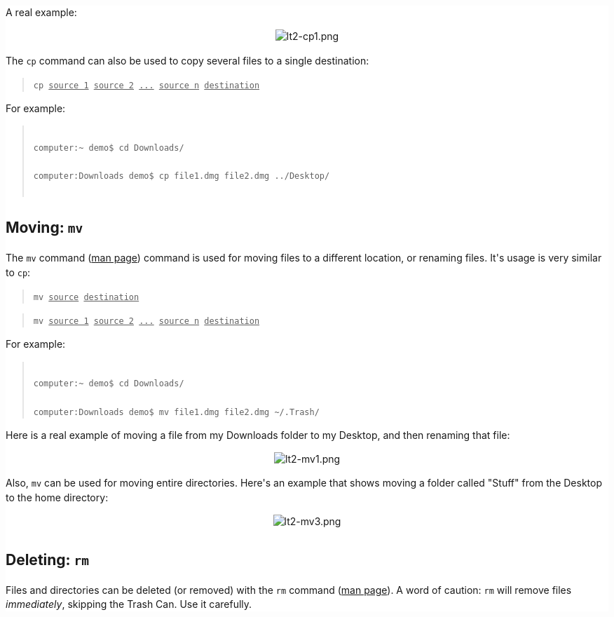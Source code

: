 A real example:

<div style="text-align:center;"><img src="{{ page.asset_root }}lt2-cp1.png" alt="lt2-cp1.png" border="0" width="585" height="447" /></div>

The <code>cp</code> command can also be used to copy several files to a single destination:

<blockquote>
<code>cp <u>source 1</u> <u>source 2</u> <u>...</u> <u>source n</u> <u>destination</u></code>
</blockquote>

For example:

<blockquote>
<code>
computer:~ demo$ cd Downloads/ <br/>
computer:Downloads demo$ cp file1.dmg file2.dmg ../Desktop/<br/>
</code>
</blockquote>

<h2>Moving: <code>mv</code></h2>


The <code>mv</code> command (<a href="http://developer.apple.com/documentation/Darwin/Reference/ManPages/man1/mv.1.html">man page</a>) command is used for moving files to a different location, or renaming files.  It's usage is very similar to <code>cp</code>:

<blockquote>
<code>mv <u>source</u> <u>destination</u></code>
</blockquote>
<blockquote>
<code>mv <u>source 1</u> <u>source 2</u> <u>...</u> <u>source n</u> <u>destination</u></code>
</blockquote>

For example:

<blockquote>
<code>
computer:~ demo$ cd Downloads/ <br/>
computer:Downloads demo$ mv file1.dmg file2.dmg ~/.Trash/
</code>
</blockquote>

Here is a real example of moving a file from my Downloads folder to my Desktop, and then renaming that file:

<div style="text-align:center;"><img src="{{ page.asset_root }}lt2-mv1.png" alt="lt2-mv1.png" border="0" width="585" height="447" /></div>

Also, <code>mv</code> can be used for moving entire directories.  Here's an example that shows moving a folder called "Stuff" from the Desktop to the home directory:

<div style="text-align:center;"><img src="{{ page.asset_root }}lt2-mv3.png" alt="lt2-mv3.png" border="0" width="585" height="447" /></div>

<h2>Deleting: <code>rm</code></h2>

Files and directories can be deleted (or removed) with the <code>rm</code> command (<a href="http://developer.apple.com/documentation/Darwin/Reference/ManPages/man1/rm.1.html">man page</a>).  A word of caution:  <code>rm</code> will remove files <em>immediately</em>, skipping the Trash Can.  Use it carefully.
